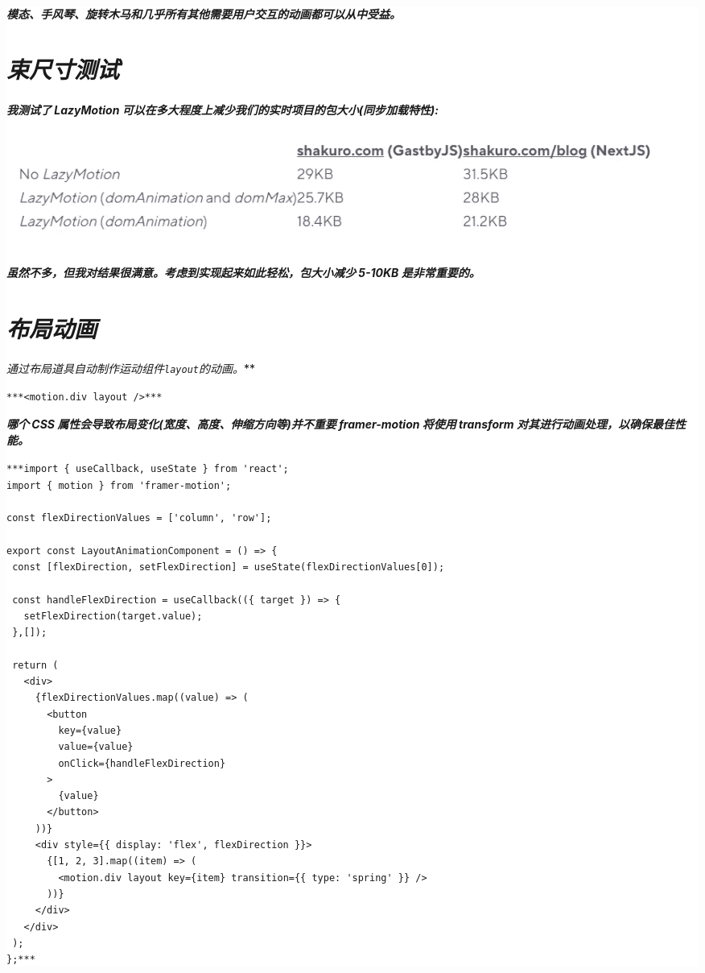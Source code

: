 ***模态、手风琴、旋转木马和几乎所有其他需要用户交互的动画都可以从中受益。***

# ***束尺寸测试***

***我测试了 LazyMotion 可以在多大程度上减少我们的实时项目的包大小(同步加载特性):***

***![](img/fbc6849e038a24f5351a00ef9505c505.png)***

***虽然不多，但我对结果很满意。考虑到实现起来如此轻松，包大小减少 5-10KB 是非常重要的。***

# ***布局动画***

***通过*布局*道具自动制作运动组件`layout`的动画。***

```
***<motion.div layout />***
```

***哪个 CSS 属性会导致布局变化(宽度、高度、伸缩方向等)并不重要 **framer-motion** 将使用 transform 对其进行动画处理，以确保最佳性能。***

```
***import { useCallback, useState } from 'react';
import { motion } from 'framer-motion';

const flexDirectionValues = ['column', 'row'];

export const LayoutAnimationComponent = () => {
 const [flexDirection, setFlexDirection] = useState(flexDirectionValues[0]);

 const handleFlexDirection = useCallback(({ target }) => {
   setFlexDirection(target.value);
 },[]);

 return (
   <div>
     {flexDirectionValues.map((value) => (
       <button
         key={value}
         value={value}
         onClick={handleFlexDirection}
       >
         {value}
       </button>
     ))}
     <div style={{ display: 'flex', flexDirection }}>
       {[1, 2, 3].map((item) => (
         <motion.div layout key={item} transition={{ type: 'spring' }} />
       ))}
     </div>
   </div>
 );
};***
```
